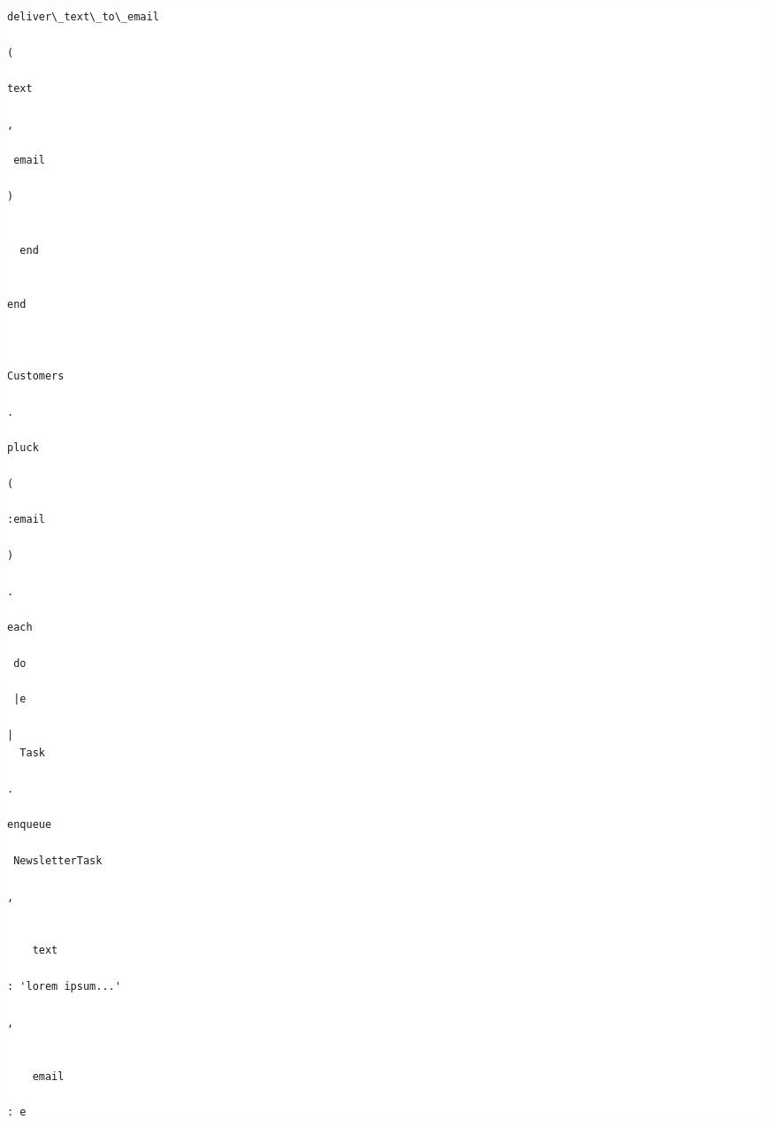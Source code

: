 ```
deliver\_text\_to\_email

(

text

,

 email

)


  end


end



Customers

.

pluck

(

:email

)

.

each

 do

 |e

|
  Task

.

enqueue

 NewsletterTask

,


    text

: 'lorem ipsum...'

,


    email

: e

```